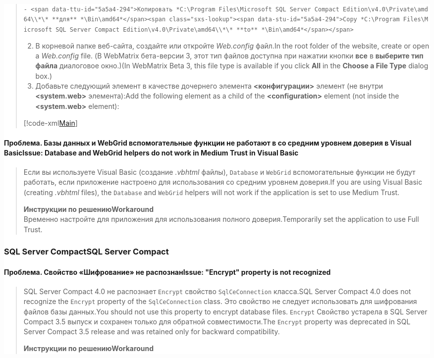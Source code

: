 >     - <span data-ttu-id="5a5a4-294">Копировать *C:\Program Files\Microsoft SQL Server Compact Edition\v4.0\Private\amd64\\*\* **для** *\Bin\amd64*</span><span class="sxs-lookup"><span data-stu-id="5a5a4-294">Copy *C:\Program Files\Microsoft SQL Server Compact Edition\v4.0\Private\amd64\\*\* **to** *\Bin\amd64*</span></span>
> 2. <span data-ttu-id="5a5a4-295">В корневой папке веб-сайта, создайте или откройте *Web.config* файл.</span><span class="sxs-lookup"><span data-stu-id="5a5a4-295">In the root folder of the website, create or open a *Web.config* file.</span></span> <span data-ttu-id="5a5a4-296">(В WebMatrix бета-версии 3, этот тип файлов доступна при нажатии кнопки **все** в **выберите тип файла** диалоговое окно.)</span><span class="sxs-lookup"><span data-stu-id="5a5a4-296">(In WebMatrix Beta 3, this file type is available if you click **All** in the **Choose a File Type** dialog box.)</span></span>
> 3. <span data-ttu-id="5a5a4-297">Добавьте следующий элемент в качестве дочернего элемента **&lt;конфигурации&gt;** элемент (не внутри **&lt;system.web&gt;** элемента):</span><span class="sxs-lookup"><span data-stu-id="5a5a4-297">Add the following element as a child of the **&lt;configuration&gt;** element (not inside the **&lt;system.web&gt;** element):</span></span>
> 
> 
> [!code-xml[Main](beta3/samples/sample10.xml)]

#### <a name="issue-database-and-webgrid-helpers-do-not-work-in-medium-trust-in-visual-basic"></a><span data-ttu-id="5a5a4-298">Проблема. Базы данных и WebGrid вспомогательные функции не работают в со средним уровнем доверия в Visual Basic</span><span class="sxs-lookup"><span data-stu-id="5a5a4-298">Issue: Database and WebGrid helpers do not work in Medium Trust in Visual Basic</span></span>

> <span data-ttu-id="5a5a4-299">Если вы используете Visual Basic (создание *.vbhtml* файлы), `Database` и `WebGrid` вспомогательные функции не будут работать, если приложение настроено для использования со средним уровнем доверия.</span><span class="sxs-lookup"><span data-stu-id="5a5a4-299">If you are using Visual Basic (creating *.vbhtml* files), the `Database` and `WebGrid` helpers will not work if the application is set to use Medium Trust.</span></span>
> 
> <span data-ttu-id="5a5a4-300">**Инструкции по решению**</span><span class="sxs-lookup"><span data-stu-id="5a5a4-300">**Workaround**</span></span>  
> <span data-ttu-id="5a5a4-301">Временно настройте для приложения для использования полного доверия.</span><span class="sxs-lookup"><span data-stu-id="5a5a4-301">Temporarily set the application to use Full Trust.</span></span>

<a id="Known_Issues_SQL_Server_Compact"></a>
### <a name="sql-server-compact"></a><span data-ttu-id="5a5a4-302">SQL Server Compact</span><span class="sxs-lookup"><span data-stu-id="5a5a4-302">SQL Server Compact</span></span>

#### <a name="issue-encrypt-property-is-not-recognized"></a><span data-ttu-id="5a5a4-303">Проблема. Свойство «Шифрование» не распознан</span><span class="sxs-lookup"><span data-stu-id="5a5a4-303">Issue: "Encrypt" property is not recognized</span></span>

> <span data-ttu-id="5a5a4-304">SQL Server Compact 4.0 не распознает `Encrypt` свойство `SqlCeConnection` класса.</span><span class="sxs-lookup"><span data-stu-id="5a5a4-304">SQL Server Compact 4.0 does not recognize the `Encrypt` property of the `SqlCeConnection` class.</span></span> <span data-ttu-id="5a5a4-305">Это свойство не следует использовать для шифрования файлов базы данных.</span><span class="sxs-lookup"><span data-stu-id="5a5a4-305">You should not use this property to encrypt database files.</span></span> <span data-ttu-id="5a5a4-306">`Encrypt` Свойство устарела в SQL Server Compact 3.5 выпуск и сохранен только для обратной совместимости.</span><span class="sxs-lookup"><span data-stu-id="5a5a4-306">The `Encrypt` property was deprecated in SQL Server Compact 3.5 release and was retained only for backward compatibility.</span></span> 
> 
> <span data-ttu-id="5a5a4-307">**Инструкции по решению**</span><span class="sxs-lookup"><span data-stu-id="5a5a4-307">**Workaround**</span></span>  